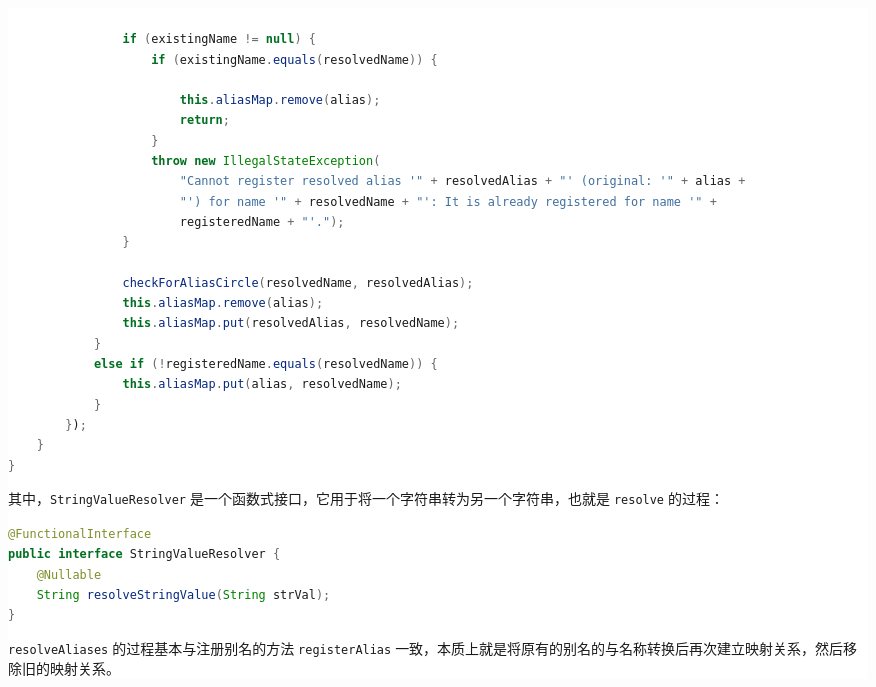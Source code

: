 ```java
                
                if (existingName != null) {
                    if (existingName.equals(resolvedName)) {
                        
                        this.aliasMap.remove(alias);
                        return;
                    }
                    throw new IllegalStateException(
                        "Cannot register resolved alias '" + resolvedAlias + "' (original: '" + alias +
                        "') for name '" + resolvedName + "': It is already registered for name '" +
                        registeredName + "'.");
                }
                
                checkForAliasCircle(resolvedName, resolvedAlias);
                this.aliasMap.remove(alias);
                this.aliasMap.put(resolvedAlias, resolvedName);
            }
            else if (!registeredName.equals(resolvedName)) {
                this.aliasMap.put(alias, resolvedName);
            }
        });
    }
}

```

其中，`StringValueResolver` 是一个函数式接口，它用于将一个字符串转为另一个字符串，也就是 `resolve` 的过程：

```java
@FunctionalInterface
public interface StringValueResolver {
	@Nullable
	String resolveStringValue(String strVal);
}

```

`resolveAliases` 的过程基本与注册别名的方法 `registerAlias` 一致，本质上就是将原有的别名的与名称转换后再次建立映射关系，然后移除旧的映射关系。